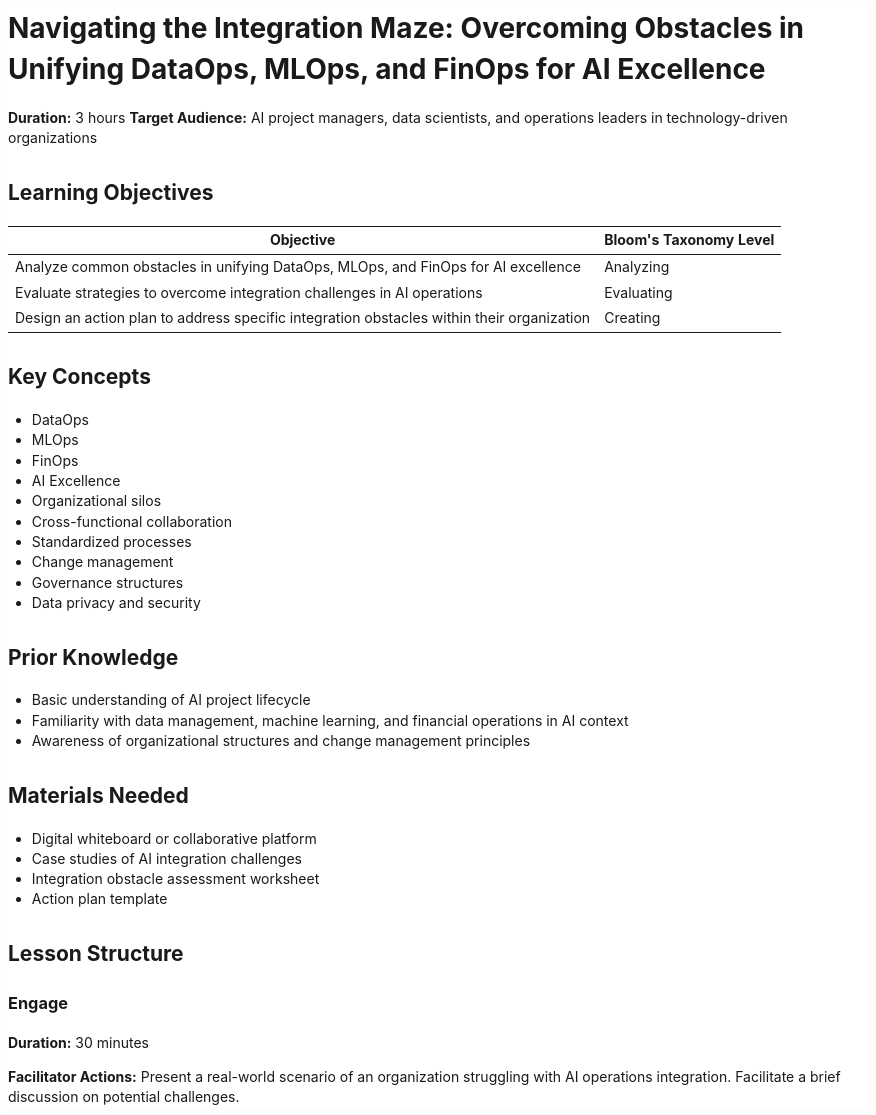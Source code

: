 # Navigating the Integration Maze: Overcoming Obstacles in Unifying DataOps, MLOps, and FinOps for AI Excellence

**Duration:** 3 hours
**Target Audience:** AI project managers, data scientists, and operations leaders in technology-driven organizations

## Learning Objectives

| Objective | Bloom's Taxonomy Level |
|-----------|-------------------------|
| Analyze common obstacles in unifying DataOps, MLOps, and FinOps for AI excellence | Analyzing |
| Evaluate strategies to overcome integration challenges in AI operations | Evaluating |
| Design an action plan to address specific integration obstacles within their organization | Creating |

## Key Concepts
* DataOps
* MLOps
* FinOps
* AI Excellence
* Organizational silos
* Cross-functional collaboration
* Standardized processes
* Change management
* Governance structures
* Data privacy and security

## Prior Knowledge
* Basic understanding of AI project lifecycle
* Familiarity with data management, machine learning, and financial operations in AI context
* Awareness of organizational structures and change management principles

## Materials Needed
* Digital whiteboard or collaborative platform
* Case studies of AI integration challenges
* Integration obstacle assessment worksheet
* Action plan template

## Lesson Structure
### Engage
**Duration:** 30 minutes

**Facilitator Actions:** Present a real-world scenario of an organization struggling with AI operations integration. Facilitate a brief discussion on potential challenges.
